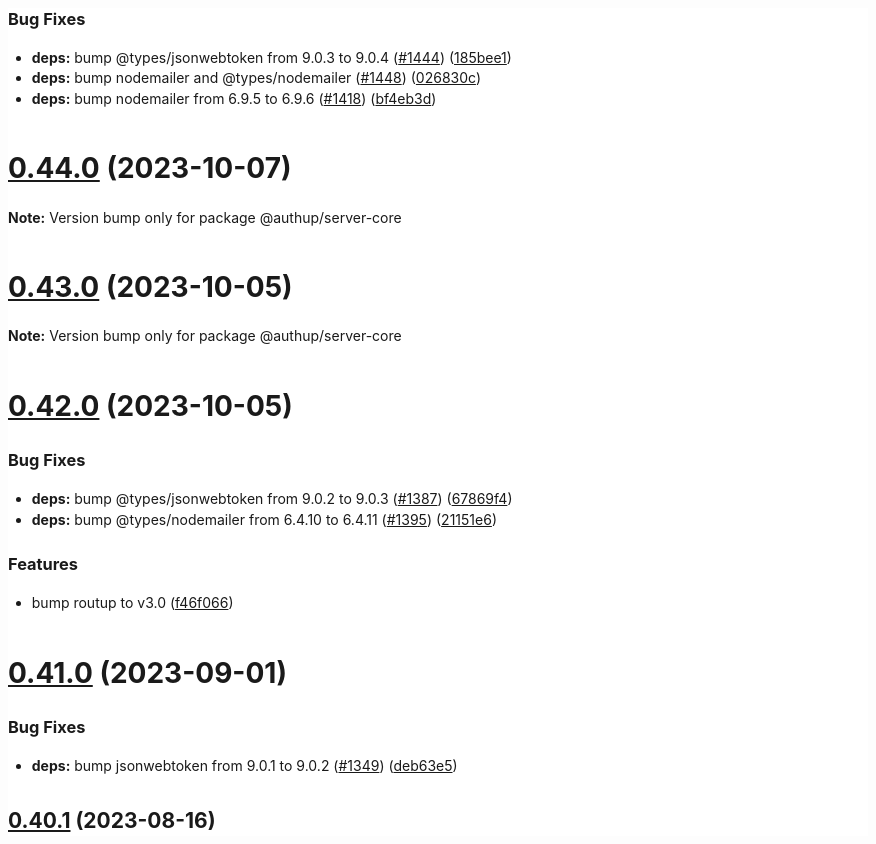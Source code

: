 ### Bug Fixes

- **deps:** bump @types/jsonwebtoken from 9.0.3 to 9.0.4 ([#1444](https://github.com/authup/authup/issues/1444)) ([185bee1](https://github.com/authup/authup/commit/185bee120615e5c51a9d643b9af03d73c35e56d0))
- **deps:** bump nodemailer and @types/nodemailer ([#1448](https://github.com/authup/authup/issues/1448)) ([026830c](https://github.com/authup/authup/commit/026830c71255d400ba24584b390012cc79cd136a))
- **deps:** bump nodemailer from 6.9.5 to 6.9.6 ([#1418](https://github.com/authup/authup/issues/1418)) ([bf4eb3d](https://github.com/authup/authup/commit/bf4eb3de649e89b1585bdced3af5a81bdd3eb365))

# [0.44.0](https://github.com/authup/authup/compare/v0.42.0...v0.44.0) (2023-10-07)

**Note:** Version bump only for package @authup/server-core

# [0.43.0](https://github.com/authup/authup/compare/v0.42.0...v0.43.0) (2023-10-05)

**Note:** Version bump only for package @authup/server-core

# [0.42.0](https://github.com/authup/authup/compare/v0.41.0...v0.42.0) (2023-10-05)

### Bug Fixes

- **deps:** bump @types/jsonwebtoken from 9.0.2 to 9.0.3 ([#1387](https://github.com/authup/authup/issues/1387)) ([67869f4](https://github.com/authup/authup/commit/67869f4fa471bc4a983ba12803a086fb09c60555))
- **deps:** bump @types/nodemailer from 6.4.10 to 6.4.11 ([#1395](https://github.com/authup/authup/issues/1395)) ([21151e6](https://github.com/authup/authup/commit/21151e6d22365032c8e7f73eaa500f290f3e35af))

### Features

- bump routup to v3.0 ([f46f066](https://github.com/authup/authup/commit/f46f0661923a64b392fd62a845a5bab9a2f0891c))

# [0.41.0](https://github.com/authup/authup/compare/v0.40.3...v0.41.0) (2023-09-01)

### Bug Fixes

- **deps:** bump jsonwebtoken from 9.0.1 to 9.0.2 ([#1349](https://github.com/authup/authup/issues/1349)) ([deb63e5](https://github.com/authup/authup/commit/deb63e58a11c3be190fad399039e04136b752131))

## [0.40.1](https://github.com/authup/authup/compare/v0.40.0...v0.40.1) (2023-08-16)
